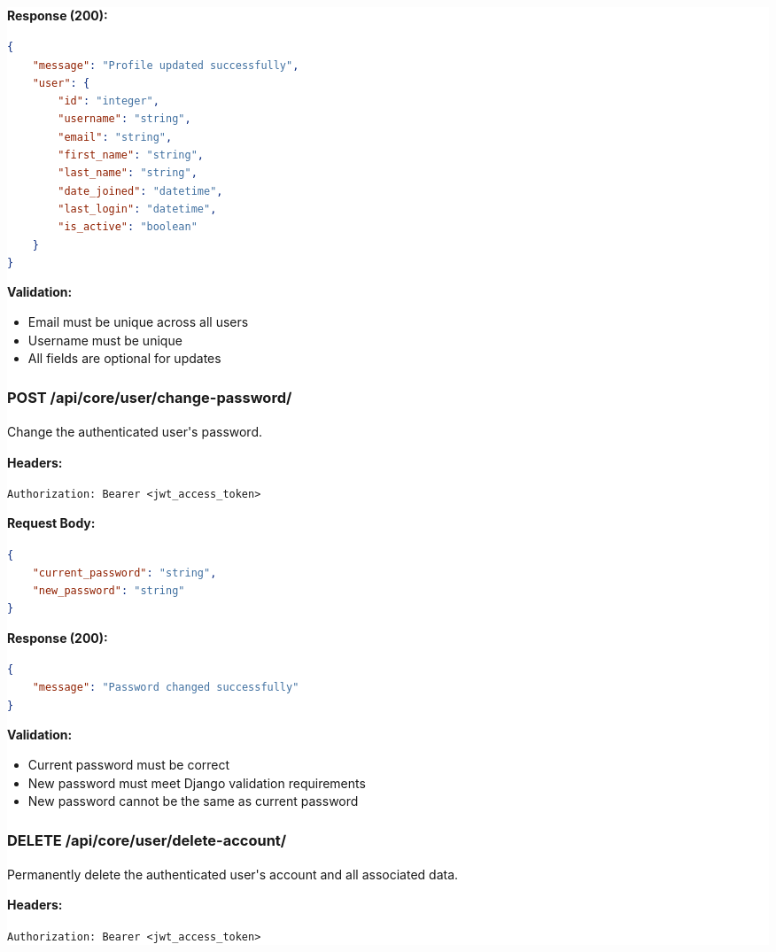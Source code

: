 **Response (200):**
```json
{
    "message": "Profile updated successfully",
    "user": {
        "id": "integer",
        "username": "string",
        "email": "string",
        "first_name": "string",
        "last_name": "string",
        "date_joined": "datetime",
        "last_login": "datetime",
        "is_active": "boolean"
    }
}
```

**Validation:**
- Email must be unique across all users
- Username must be unique
- All fields are optional for updates

### POST /api/core/user/change-password/
Change the authenticated user's password.

**Headers:**
```
Authorization: Bearer <jwt_access_token>
```

**Request Body:**
```json
{
    "current_password": "string",
    "new_password": "string"
}
```

**Response (200):**
```json
{
    "message": "Password changed successfully"
}
```

**Validation:**
- Current password must be correct
- New password must meet Django validation requirements
- New password cannot be the same as current password

### DELETE /api/core/user/delete-account/
Permanently delete the authenticated user's account and all associated data.

**Headers:**
```
Authorization: Bearer <jwt_access_token>
```
